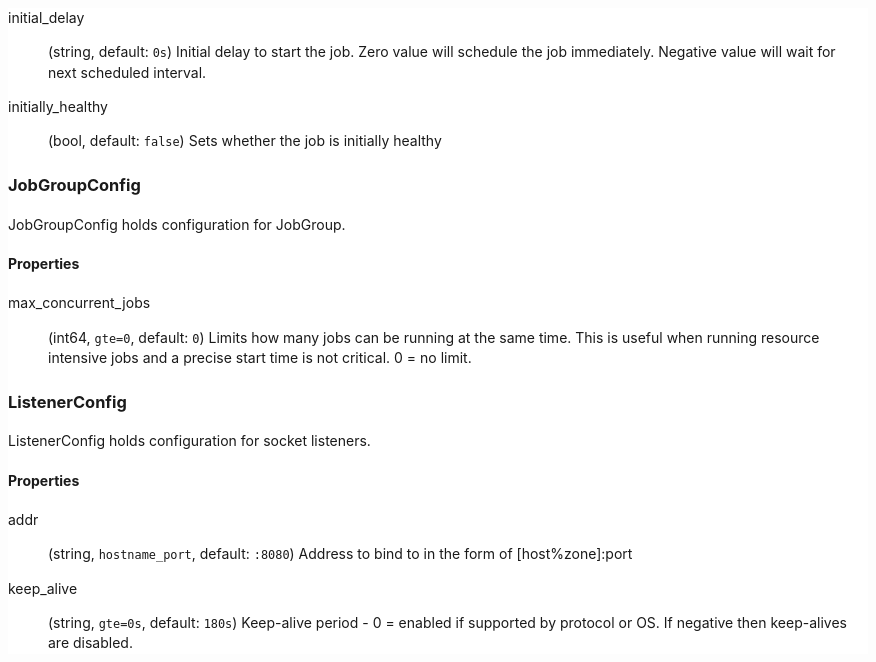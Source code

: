 </dd>
</dl>
<dl>
<dt>initial_delay</dt>
<dd>

(string, default: `0s`) Initial delay to start the job. Zero value will schedule the job immediately. Negative value will wait for next scheduled interval.

</dd>
</dl>
<dl>
<dt>initially_healthy</dt>
<dd>

(bool, default: `false`) Sets whether the job is initially healthy

</dd>
</dl>

### <span id="job-group-config"></span> JobGroupConfig

JobGroupConfig holds configuration for JobGroup.

#### Properties

<dl>
<dt>max_concurrent_jobs</dt>
<dd>

(int64, `gte=0`, default: `0`) Limits how many jobs can be running at the same time. This is useful when running resource intensive jobs and a precise start time is not critical. 0 = no limit.

</dd>
</dl>

### <span id="listener-config"></span> ListenerConfig

ListenerConfig holds configuration for socket listeners.

#### Properties

<dl>
<dt>addr</dt>
<dd>

(string, `hostname_port`, default: `:8080`) Address to bind to in the form of [host%zone]:port

</dd>
</dl>
<dl>
<dt>keep_alive</dt>
<dd>

(string, `gte=0s`, default: `180s`) Keep-alive period - 0 = enabled if supported by protocol or OS. If negative then keep-alives are disabled.
